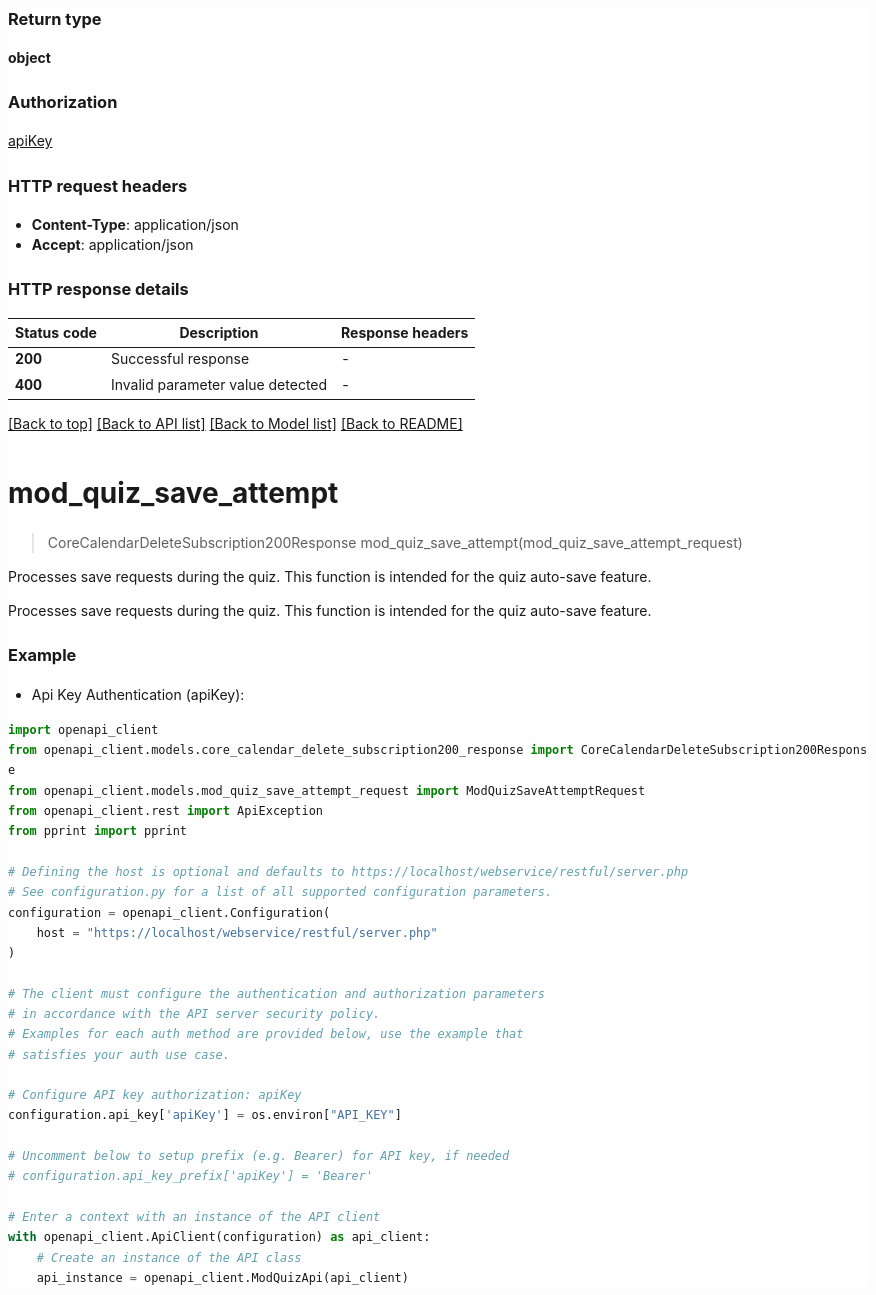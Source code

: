 ### Return type

**object**

### Authorization

[apiKey](../README.md#apiKey)

### HTTP request headers

 - **Content-Type**: application/json
 - **Accept**: application/json

### HTTP response details

| Status code | Description | Response headers |
|-------------|-------------|------------------|
**200** | Successful response |  -  |
**400** | Invalid parameter value detected |  -  |

[[Back to top]](#) [[Back to API list]](../README.md#documentation-for-api-endpoints) [[Back to Model list]](../README.md#documentation-for-models) [[Back to README]](../README.md)

# **mod_quiz_save_attempt**
> CoreCalendarDeleteSubscription200Response mod_quiz_save_attempt(mod_quiz_save_attempt_request)

Processes save requests during the quiz.                             This function is intended for the quiz auto-save feature.

Processes save requests during the quiz.                             This function is intended for the quiz auto-save feature.

### Example

* Api Key Authentication (apiKey):

```python
import openapi_client
from openapi_client.models.core_calendar_delete_subscription200_response import CoreCalendarDeleteSubscription200Response
from openapi_client.models.mod_quiz_save_attempt_request import ModQuizSaveAttemptRequest
from openapi_client.rest import ApiException
from pprint import pprint

# Defining the host is optional and defaults to https://localhost/webservice/restful/server.php
# See configuration.py for a list of all supported configuration parameters.
configuration = openapi_client.Configuration(
    host = "https://localhost/webservice/restful/server.php"
)

# The client must configure the authentication and authorization parameters
# in accordance with the API server security policy.
# Examples for each auth method are provided below, use the example that
# satisfies your auth use case.

# Configure API key authorization: apiKey
configuration.api_key['apiKey'] = os.environ["API_KEY"]

# Uncomment below to setup prefix (e.g. Bearer) for API key, if needed
# configuration.api_key_prefix['apiKey'] = 'Bearer'

# Enter a context with an instance of the API client
with openapi_client.ApiClient(configuration) as api_client:
    # Create an instance of the API class
    api_instance = openapi_client.ModQuizApi(api_client)
```